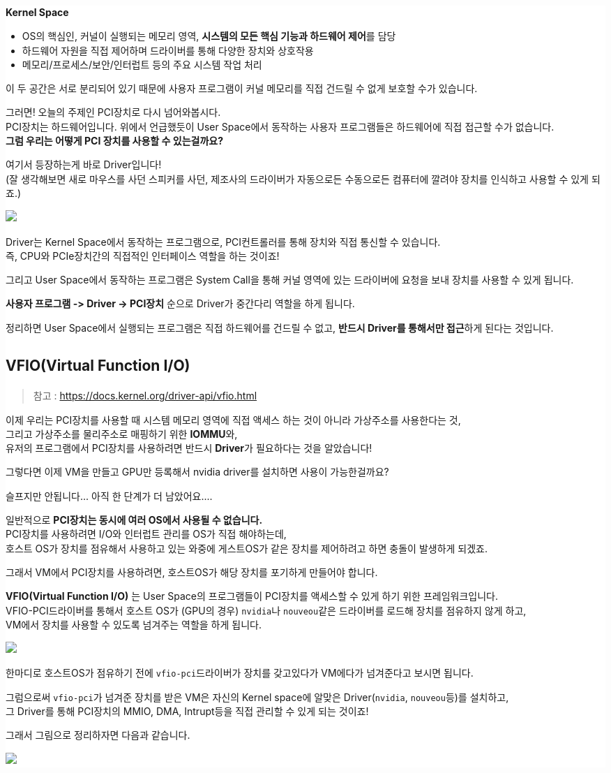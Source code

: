 **Kernel Space**  
- OS의 핵심인, 커널이 실행되는 메모리 영역, **시스템의 모든 핵심 기능과 하드웨어 제어**를 담당
- 하드웨어 자원을 직접 제어하며 드라이버를 통해 다양한 장치와 상호작용
- 메모리/프로세스/보안/인터럽트 등의 주요 시스템 작업 처리

이 두 공간은 서로 분리되어 있기 때문에 사용자 프로그램이 커널 메모리를 직접 건드릴 수 없게 보호할 수가 있습니다.  

그러면! 오늘의 주제인 PCI장치로 다시 넘어와봅시다.  
PCI장치는 하드웨어입니다. 위에서 언급했듯이 User Space에서 동작하는 사용자 프로그램들은 하드웨어에 직접 접근할 수가 없습니다.   
**그럼 우리는 어떻게 PCI 장치를 사용할 수 있는걸까요?**   

여기서 등장하는게 바로 Driver입니다!   
(잘 생각해보면 새로 마우스를 사던 스피커를 사던, 제조사의 드라이버가 자동으로든 수동으로든 컴퓨터에 깔려야 장치를 인식하고 사용할 수 있게 되죠.)

![](https://raw.githubusercontent.com/GRuuuuu/hololy-img-repo/refs/heads/main/2025/2025-03-23-kvm-gpu-passthrough.md/6.png)  

Driver는 Kernel Space에서 동작하는 프로그램으로, PCI컨트롤러를 통해 장치와 직접 통신할 수 있습니다.  
즉, CPU와 PCIe장치간의 직접적인 인터페이스 역할을 하는 것이죠!  

그리고 User Space에서 동작하는 프로그램은 System Call을 통해 커널 영역에 있는 드라이버에 요청을 보내 장치를 사용할 수 있게 됩니다.  

**사용자 프로그램 -> Driver -> PCI장치** 순으로 Driver가 중간다리 역할을 하게 됩니다.  

정리하면 User Space에서 실행되는 프로그램은 직접 하드웨어를 건드릴 수 없고, **반드시 Driver를 통해서만 접근**하게 된다는 것입니다.  

## VFIO(Virtual Function I/O)
> 참고 : https://docs.kernel.org/driver-api/vfio.html

이제 우리는 PCI장치를 사용할 때 시스템 메모리 영역에 직접 액세스 하는 것이 아니라 가상주소를 사용한다는 것,   
그리고 가상주소를 물리주소로 매핑하기 위한 **IOMMU**와,  
유저의 프로그램에서 PCI장치를 사용하려면 반드시 **Driver**가 필요하다는 것을 알았습니다!  

그렇다면 이제 VM을 만들고 GPU만 등록해서 nvidia driver를 설치하면 사용이 가능한걸까요?   

슬프지만 안됩니다... 아직 한 단계가 더 남았어요....   

일반적으로 **PCI장치는 동시에 여러 OS에서 사용될 수 없습니다.**  
PCI장치를 사용하려면 I/O와 인터럽트 관리를 OS가 직접 해야하는데,  
호스트 OS가 장치를 점유해서 사용하고 있는 와중에 게스트OS가 같은 장치를 제어하려고 하면 충돌이 발생하게 되겠죠.  

그래서 VM에서 PCI장치를 사용하려면, 호스트OS가 해당 장치를 포기하게 만들어야 합니다.  

**VFIO(Virtual Function I/O)** 는 User Space의 프로그램들이 PCI장치를 액세스할 수 있게 하기 위한 프레임워크입니다.  
VFIO-PCI드라이버를 통해서 호스트 OS가 (GPU의 경우) `nvidia`나 `nouveou`같은 드라이버를 로드해 장치를 점유하지 않게 하고,  
VM에서 장치를 사용할 수 있도록 넘겨주는 역할을 하게 됩니다.  

![](https://raw.githubusercontent.com/GRuuuuu/hololy-img-repo/refs/heads/main/2025/2025-03-23-kvm-gpu-passthrough.md/7.png)  

한마디로 호스트OS가 점유하기 전에 `vfio-pci`드라이버가 장치를 갖고있다가 VM에다가 넘겨준다고 보시면 됩니다.   

그럼으로써 `vfio-pci`가 넘겨준 장치를 받은 VM은 자신의 Kernel space에 알맞은 Driver(`nvidia`, `nouveou`등)를 설치하고,  
그 Driver를 통해 PCI장치의 MMIO, DMA, Intrupt등을 직접 관리할 수 있게 되는 것이죠!   

그래서 그림으로 정리하자면 다음과 같습니다.  

![](https://raw.githubusercontent.com/GRuuuuu/hololy-img-repo/refs/heads/main/2025/2025-03-23-kvm-gpu-passthrough.md/8.png)  

